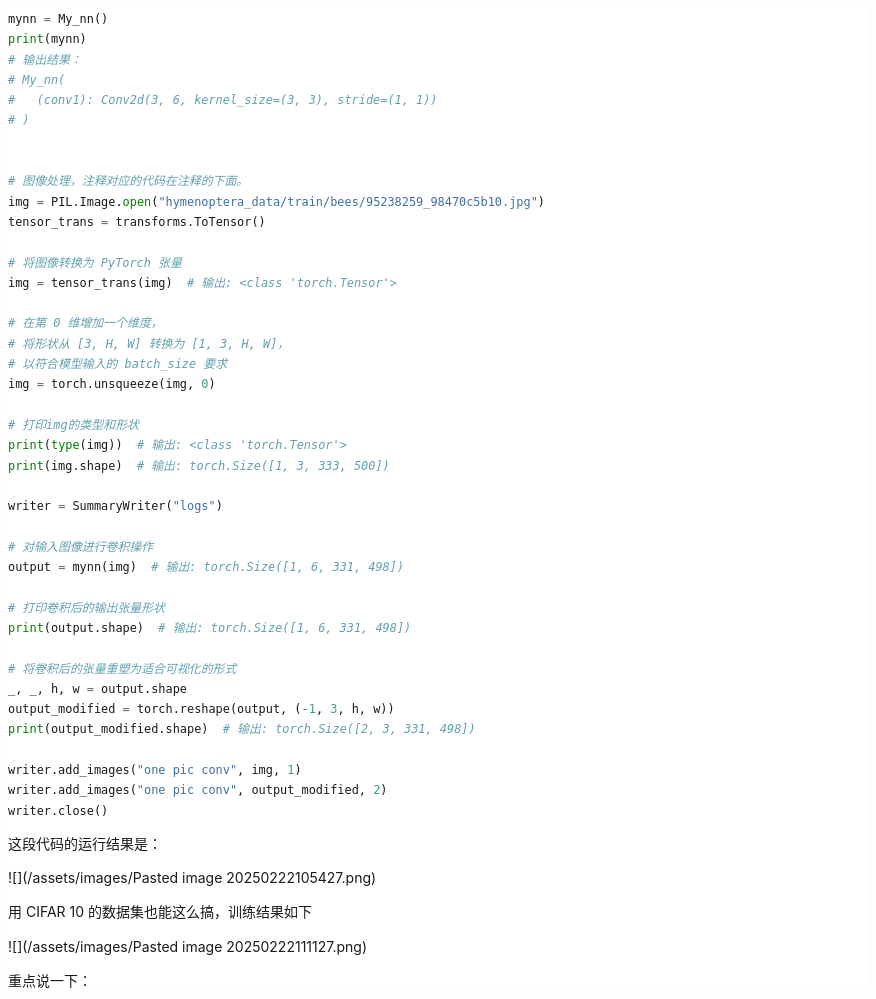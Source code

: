 ```python
mynn = My_nn()  
print(mynn)  
# 输出结果：  
# My_nn(  
#   (conv1): Conv2d(3, 6, kernel_size=(3, 3), stride=(1, 1))  
# )  
  
  
# 图像处理，注释对应的代码在注释的下面。  
img = PIL.Image.open("hymenoptera_data/train/bees/95238259_98470c5b10.jpg")  
tensor_trans = transforms.ToTensor()  
  
# 将图像转换为 PyTorch 张量  
img = tensor_trans(img)  # 输出: <class 'torch.Tensor'>  
  
# 在第 0 维增加一个维度，  
# 将形状从 [3, H, W] 转换为 [1, 3, H, W]，  
# 以符合模型输入的 batch_size 要求  
img = torch.unsqueeze(img, 0)
  
# 打印img的类型和形状  
print(type(img))  # 输出: <class 'torch.Tensor'>  
print(img.shape)  # 输出: torch.Size([1, 3, 333, 500])  
  
writer = SummaryWriter("logs")  
  
# 对输入图像进行卷积操作  
output = mynn(img)  # 输出: torch.Size([1, 6, 331, 498])  
  
# 打印卷积后的输出张量形状  
print(output.shape)  # 输出: torch.Size([1, 6, 331, 498])  
  
# 将卷积后的张量重塑为适合可视化的形式  
_, _, h, w = output.shape  
output_modified = torch.reshape(output, (-1, 3, h, w))  
print(output_modified.shape)  # 输出: torch.Size([2, 3, 331, 498])  

writer.add_images("one pic conv", img, 1)
writer.add_images("one pic conv", output_modified, 2)
writer.close()
```

这段代码的运行结果是：

![](/assets/images/Pasted image 20250222105427.png)

用 CIFAR 10 的数据集也能这么搞，训练结果如下

![](/assets/images/Pasted image 20250222111127.png)

重点说一下：
